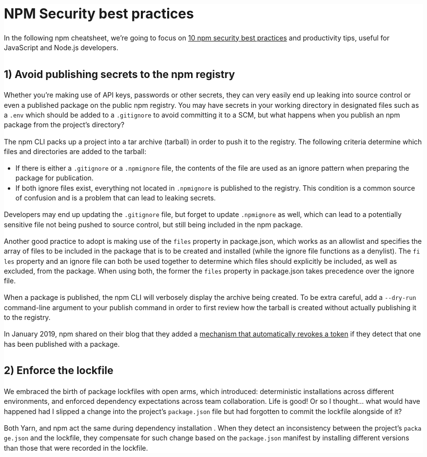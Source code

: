 # NPM Security best practices

In the following npm cheatsheet, we’re going to focus on [10 npm security best practices](https://snyk.io/blog/ten-npm-security-best-practices) and productivity tips, useful for JavaScript and Node.js developers.

## 1) Avoid publishing secrets to the npm registry

Whether you’re making use of API keys, passwords or other secrets, they can very easily end up leaking into source control or even a published package on the public npm registry. You may have secrets in your working directory in designated files such as a `.env` which should be added to a `.gitignore` to avoid committing it to a SCM, but what happens when you publish an npm package from the project’s directory?

The npm CLI packs up a project into a tar archive (tarball) in order to push it to the registry. The following criteria determine which files and directories are added to the tarball:

- If there is either a `.gitignore` or a `.npmignore` file, the contents of the file are used as an ignore pattern when preparing the package for publication.
- If both ignore files exist, everything not located in `.npmignore` is published to the registry. This condition is a common source of confusion and is a problem that can lead to leaking secrets.

Developers may end up updating the `.gitignore` file, but forget to update `.npmignore` as well, which can lead to a potentially sensitive file not being pushed to source control, but still being included in the npm package.

Another good practice to adopt is making use of the `files` property in package.json, which works as an allowlist and specifies the array of files to be included in the package that is to be created and installed (while the ignore file functions as a denylist). The `files` property and an ignore file can both be used together to determine which files should explicitly be included, as well as excluded, from the package. When using both, the former the `files` property in package.json takes precedence over the ignore file.

When a package is published, the npm CLI will verbosely display the archive being created. To be extra careful, add a `--dry-run` command-line argument to your publish command in order to first review how the tarball is created without actually publishing it to the registry.

In January 2019, npm shared on their blog that they added a [mechanism that automatically revokes a token](https://blog.npmjs.org/post/182015409750/automated-token-revocation-for-when-you) if they detect that one has been published with a package.

## 2) Enforce the lockfile

We embraced the birth of package lockfiles with open arms, which introduced: deterministic installations across different environments, and enforced dependency expectations across team collaboration. Life is good! Or so I thought… what would have happened had I slipped a change into the project’s `package.json` file but had forgotten to commit the lockfile alongside of it?

Both Yarn, and npm act the same during dependency installation . When they detect an inconsistency between the project’s `package.json` and the lockfile, they compensate for such change based on the `package.json` manifest by installing different versions than those that were recorded in the lockfile.

